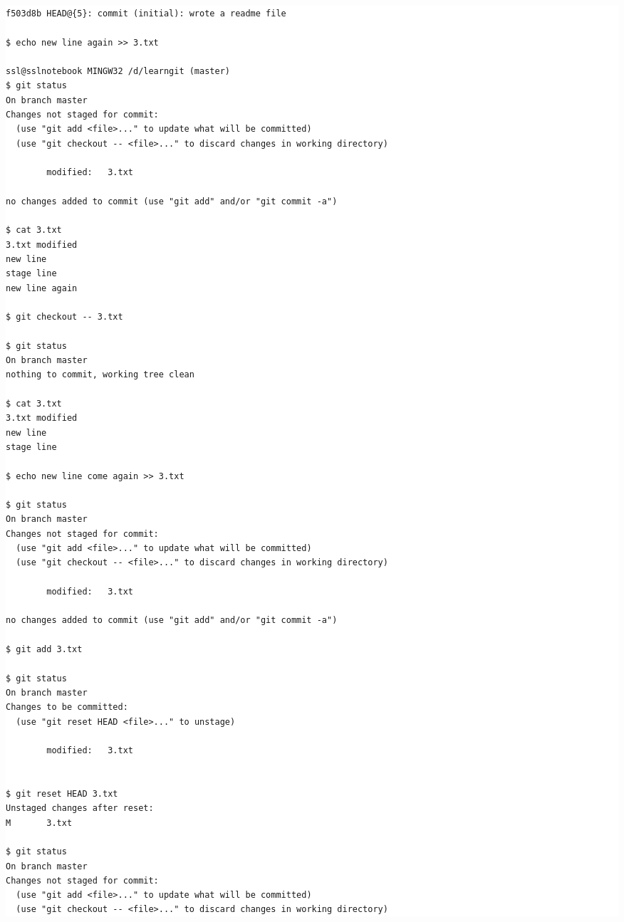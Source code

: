 ```git
f503d8b HEAD@{5}: commit (initial): wrote a readme file

$ echo new line again >> 3.txt

ssl@sslnotebook MINGW32 /d/learngit (master)
$ git status
On branch master
Changes not staged for commit:
  (use "git add <file>..." to update what will be committed)
  (use "git checkout -- <file>..." to discard changes in working directory)

        modified:   3.txt

no changes added to commit (use "git add" and/or "git commit -a")

$ cat 3.txt
3.txt modified
new line
stage line
new line again

$ git checkout -- 3.txt

$ git status
On branch master
nothing to commit, working tree clean

$ cat 3.txt
3.txt modified
new line
stage line

$ echo new line come again >> 3.txt

$ git status
On branch master
Changes not staged for commit:
  (use "git add <file>..." to update what will be committed)
  (use "git checkout -- <file>..." to discard changes in working directory)

        modified:   3.txt

no changes added to commit (use "git add" and/or "git commit -a")

$ git add 3.txt

$ git status
On branch master
Changes to be committed:
  (use "git reset HEAD <file>..." to unstage)

        modified:   3.txt


$ git reset HEAD 3.txt
Unstaged changes after reset:
M       3.txt

$ git status
On branch master
Changes not staged for commit:
  (use "git add <file>..." to update what will be committed)
  (use "git checkout -- <file>..." to discard changes in working directory)
```